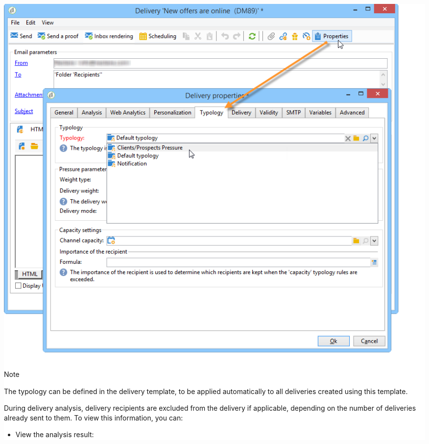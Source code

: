 ![](assets/campaign_opt_pressure_sample_1_7.png)

>[!NOTE]
>
>The typology can be defined in the delivery template, to be applied automatically to all deliveries created using this template.

During delivery analysis, delivery recipients are excluded from the delivery if applicable, depending on the number of deliveries already sent to them. To view this information, you can:

* View the analysis result:
